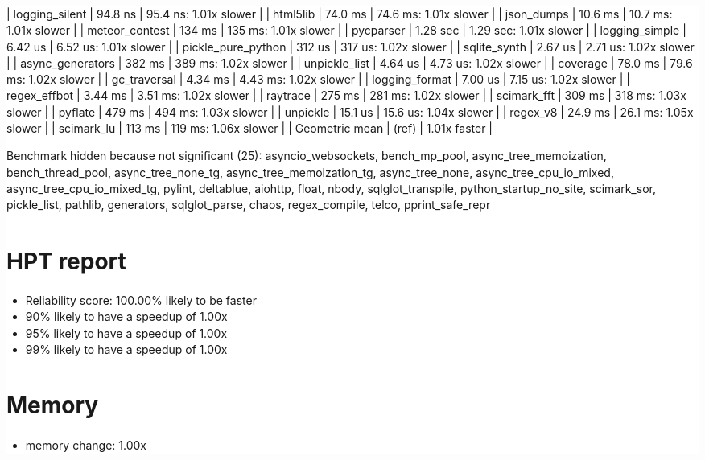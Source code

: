 | logging_silent           | 94.8 ns                                                                      | 95.4 ns: 1.01x slower                                                      |
| html5lib                 | 74.0 ms                                                                      | 74.6 ms: 1.01x slower                                                      |
| json_dumps               | 10.6 ms                                                                      | 10.7 ms: 1.01x slower                                                      |
| meteor_contest           | 134 ms                                                                       | 135 ms: 1.01x slower                                                       |
| pycparser                | 1.28 sec                                                                     | 1.29 sec: 1.01x slower                                                     |
| logging_simple           | 6.42 us                                                                      | 6.52 us: 1.01x slower                                                      |
| pickle_pure_python       | 312 us                                                                       | 317 us: 1.02x slower                                                       |
| sqlite_synth             | 2.67 us                                                                      | 2.71 us: 1.02x slower                                                      |
| async_generators         | 382 ms                                                                       | 389 ms: 1.02x slower                                                       |
| unpickle_list            | 4.64 us                                                                      | 4.73 us: 1.02x slower                                                      |
| coverage                 | 78.0 ms                                                                      | 79.6 ms: 1.02x slower                                                      |
| gc_traversal             | 4.34 ms                                                                      | 4.43 ms: 1.02x slower                                                      |
| logging_format           | 7.00 us                                                                      | 7.15 us: 1.02x slower                                                      |
| regex_effbot             | 3.44 ms                                                                      | 3.51 ms: 1.02x slower                                                      |
| raytrace                 | 275 ms                                                                       | 281 ms: 1.02x slower                                                       |
| scimark_fft              | 309 ms                                                                       | 318 ms: 1.03x slower                                                       |
| pyflate                  | 479 ms                                                                       | 494 ms: 1.03x slower                                                       |
| unpickle                 | 15.1 us                                                                      | 15.6 us: 1.04x slower                                                      |
| regex_v8                 | 24.9 ms                                                                      | 26.1 ms: 1.05x slower                                                      |
| scimark_lu               | 113 ms                                                                       | 119 ms: 1.06x slower                                                       |
| Geometric mean           | (ref)                                                                        | 1.01x faster                                                               |

Benchmark hidden because not significant (25): asyncio_websockets, bench_mp_pool, async_tree_memoization, bench_thread_pool, async_tree_none_tg, async_tree_memoization_tg, async_tree_none, async_tree_cpu_io_mixed, async_tree_cpu_io_mixed_tg, pylint, deltablue, aiohttp, float, nbody, sqlglot_transpile, python_startup_no_site, scimark_sor, pickle_list, pathlib, generators, sqlglot_parse, chaos, regex_compile, telco, pprint_safe_repr

# HPT report

- Reliability score: 100.00% likely to be faster
- 90% likely to have a speedup of 1.00x
- 95% likely to have a speedup of 1.00x
- 99% likely to have a speedup of 1.00x

# Memory
- memory change: 1.00x